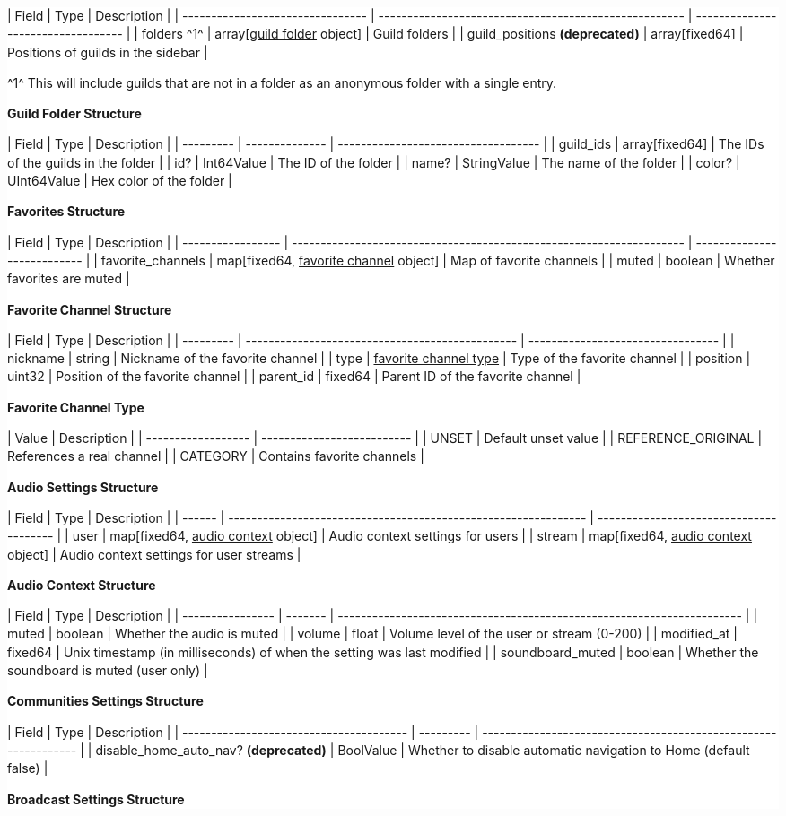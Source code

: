 \| Field | Type | Description | | -------------------------------- | ----------------------------------------------------- | ---------------------------------- | | folders ^1^ | array\[[guild folder](ajustes-de-usuario-proto.md#guild-folder-structure) object] | Guild folders | | guild\_positions **(deprecated)** | array\[fixed64] | Positions of guilds in the sidebar |

^1^ This will include guilds that are not in a folder as an anonymous folder with a single entry.

**Guild Folder Structure**

\| Field | Type | Description | | --------- | -------------- | ----------------------------------- | | guild\_ids | array\[fixed64] | The IDs of the guilds in the folder | | id? | Int64Value | The ID of the folder | | name? | StringValue | The name of the folder | | color? | UInt64Value | Hex color of the folder |

**Favorites Structure**

\| Field | Type | Description | | ----------------- | -------------------------------------------------------------------- | --------------------------- | | favorite\_channels | map\[fixed64, [favorite channel](ajustes-de-usuario-proto.md#favorite-channel-structure) object] | Map of favorite channels | | muted | boolean | Whether favorites are muted |

**Favorite Channel Structure**

\| Field | Type | Description | | --------- | ----------------------------------------------- | --------------------------------- | | nickname | string | Nickname of the favorite channel | | type | [favorite channel type](ajustes-de-usuario-proto.md#favorite-channel-type) | Type of the favorite channel | | position | uint32 | Position of the favorite channel | | parent\_id | fixed64 | Parent ID of the favorite channel |

**Favorite Channel Type**

\| Value | Description | | ------------------ | -------------------------- | | UNSET | Default unset value | | REFERENCE\_ORIGINAL | References a real channel | | CATEGORY | Contains favorite channels |

**Audio Settings Structure**

\| Field | Type | Description | | ------ | -------------------------------------------------------------- | --------------------------------------- | | user | map\[fixed64, [audio context](ajustes-de-usuario-proto.md#audio-context-structure) object] | Audio context settings for users | | stream | map\[fixed64, [audio context](ajustes-de-usuario-proto.md#audio-context-structure) object] | Audio context settings for user streams |

**Audio Context Structure**

\| Field | Type | Description | | ---------------- | ------- | ---------------------------------------------------------------------- | | muted | boolean | Whether the audio is muted | | volume | float | Volume level of the user or stream (0-200) | | modified\_at | fixed64 | Unix timestamp (in milliseconds) of when the setting was last modified | | soundboard\_muted | boolean | Whether the soundboard is muted (user only) |

**Communities Settings Structure**

\| Field | Type | Description | | --------------------------------------- | --------- | --------------------------------------------------------------- | | disable\_home\_auto\_nav? **(deprecated)** | BoolValue | Whether to disable automatic navigation to Home (default false) |

**Broadcast Settings Structure**
